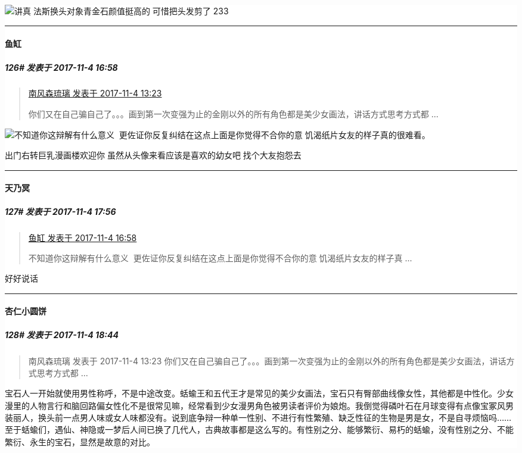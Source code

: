 

<img src="https://static.saraba1st.com/image/smiley/face2017/015.png" referrerpolicy="no-referrer">讲真 法斯换头对象青金石颜值挺高的 可惜把头发剪了 233







*****

####  鱼缸  
##### 126#       发表于 2017-11-4 16:58



<blockquote><a href="httphttps://bbs.saraba1st.com/2b/forum.php?mod=redirect&amp;goto=findpost&amp;pid=37651017&amp;ptid=1558768" target="_blank">南风森琉璃 发表于 2017-11-4 13:23</a>

你们又在自己骗自己了。。。画到第一次变强为止的金刚以外的所有角色都是美少女画法，讲话方式思考方式都 ...</blockquote>
<img src="https://static.saraba1st.com/image/smiley/face2017/115.gif" referrerpolicy="no-referrer">不知道你这辩解有什么意义  更佐证你反复纠结在这点上面是你觉得不合你的意 饥渴纸片女友的样子真的很难看。 

出门右转巨乳漫画楼欢迎你 虽然从头像来看应该是喜欢的幼女吧 找个大友抱怨去







*****

####  天乃冥  
##### 127#       发表于 2017-11-4 17:56



<blockquote><a href="httphttps://bbs.saraba1st.com/2b/forum.php?mod=redirect&amp;goto=findpost&amp;pid=37652090&amp;ptid=1558768" target="_blank">鱼缸 发表于 2017-11-4 16:58</a>

不知道你这辩解有什么意义  更佐证你反复纠结在这点上面是你觉得不合你的意 饥渴纸片女友的样子真 ...</blockquote>
好好说话







*****

####  杏仁小圆饼  
##### 128#       发表于 2017-11-4 18:44



<blockquote>南风森琉璃 发表于 2017-11-4 13:23
你们又在自己骗自己了。。。画到第一次变强为止的金刚以外的所有角色都是美少女画法，讲话方式思考方式都 ...</blockquote>
 宝石人一开始就使用男性称呼，不是中途改变。蛞蝓王和五代王才是常见的美少女画法，宝石只有臀部曲线像女性，其他都是中性化。少女漫里的人物言行和脑回路偏女性化不是很常见嘛，经常看到少女漫男角色被男读者评价为娘炮。我倒觉得磷叶石在月球变得有点像宝冢风男装丽人，换头前一点男人味或女人味都没有。说到底争辩一种单一性别、不进行有性繁殖、缺乏性征的生物是男是女，不是自寻烦恼吗……至于蛞蝓们，遇仙、神隐或一梦后人间已换了几代人，古典故事都是这么写的。有性别之分、能够繁衍、易朽的蛞蝓，没有性别之分、不能繁衍、永生的宝石，显然是故意的对比。



